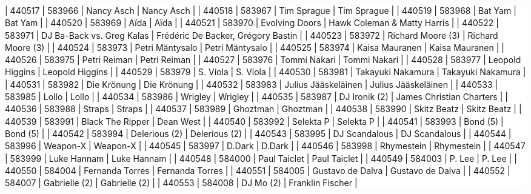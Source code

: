 | 440517 | 583966 | Nancy Asch | Nancy Asch |
| 440518 | 583967 | Tim Sprague | Tim Sprague |
| 440519 | 583968 | Bat Yam | Bat Yam |
| 440520 | 583969 | Aïda | Aïda |
| 440521 | 583970 | Evolving Doors | Hawk Coleman & Matty Harris |
| 440522 | 583971 | DJ Ba-Back vs. Greg Kalas | Frédéric De Backer, Grégory Bastin |
| 440523 | 583972 | Richard Moore (3) | Richard Moore (3) |
| 440524 | 583973 | Petri Mäntysalo | Petri Mäntysalo |
| 440525 | 583974 | Kaisa Mauranen | Kaisa Mauranen |
| 440526 | 583975 | Petri Reiman | Petri Reiman |
| 440527 | 583976 | Tommi Nakari | Tommi Nakari |
| 440528 | 583977 | Leopold Higgins | Leopold Higgins |
| 440529 | 583979 | S. Viola | S. Viola |
| 440530 | 583981 | Takayuki Nakamura | Takayuki Nakamura |
| 440531 | 583982 | Die Krönung | Die Krönung |
| 440532 | 583983 | Julius Jääskeläinen | Julius Jääskeläinen |
| 440533 | 583985 | Lollo | Lollo |
| 440534 | 583986 | Wrigley | Wrigley |
| 440535 | 583987 | DJ Ironik (2) | James Christian Charters |
| 440536 | 583988 | Straps | Straps |
| 440537 | 583989 | Ghoztman | Ghoztman |
| 440538 | 583990 | Skitz Beatz | Skitz Beatz |
| 440539 | 583991 | Black The Ripper | Dean West |
| 440540 | 583992 | Selekta P | Selekta P |
| 440541 | 583993 | Bond (5) | Bond (5) |
| 440542 | 583994 | Delerious (2) | Delerious (2) |
| 440543 | 583995 | DJ Scandalous | DJ Scandalous |
| 440544 | 583996 | Weapon-X | Weapon-X |
| 440545 | 583997 | D.Dark | D.Dark |
| 440546 | 583998 | Rhymestein | Rhymestein |
| 440547 | 583999 | Luke Hannam | Luke Hannam |
| 440548 | 584000 | Paul Taiclet | Paul Taiclet |
| 440549 | 584003 | P. Lee | P. Lee |
| 440550 | 584004 | Fernanda Torres | Fernanda Torres |
| 440551 | 584005 | Gustavo de Dalva | Gustavo de Dalva |
| 440552 | 584007 | Gabrielle (2) | Gabrielle (2) |
| 440553 | 584008 | DJ Mo (2) | Franklin Fischer |